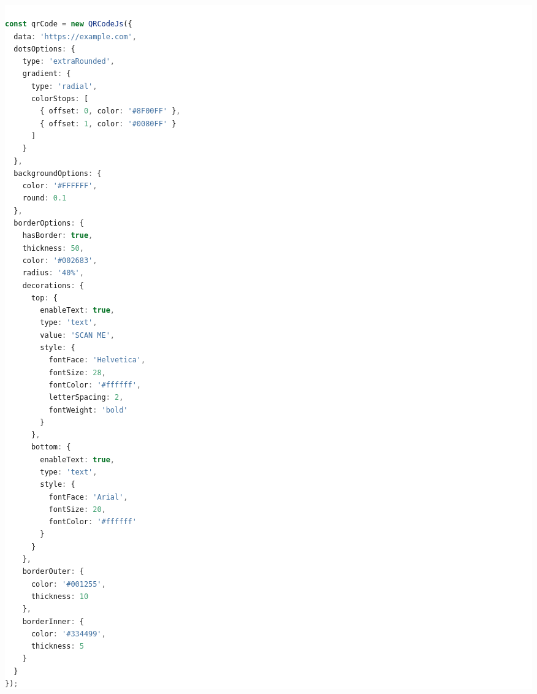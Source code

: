
```typescript

const qrCode = new QRCodeJs({
  data: 'https://example.com',
  dotsOptions: {
    type: 'extraRounded',
    gradient: {
      type: 'radial',
      colorStops: [
        { offset: 0, color: '#8F00FF' },
        { offset: 1, color: '#0080FF' }
      ]
    }
  },
  backgroundOptions: {
    color: '#FFFFFF',
    round: 0.1
  },
  borderOptions: {
    hasBorder: true,
    thickness: 50,
    color: '#002683',
    radius: '40%',
    decorations: {
      top: {
        enableText: true,
        type: 'text',
        value: 'SCAN ME',
        style: {
          fontFace: 'Helvetica',
          fontSize: 28,
          fontColor: '#ffffff',
          letterSpacing: 2,
          fontWeight: 'bold'
        }
      },
      bottom: {
        enableText: true,
        type: 'text',
        style: {
          fontFace: 'Arial',
          fontSize: 20,
          fontColor: '#ffffff'
        }
      }
    },
    borderOuter: {
      color: '#001255',
      thickness: 10
    },
    borderInner: {
      color: '#334499',
      thickness: 5
    }
  }
});
```
